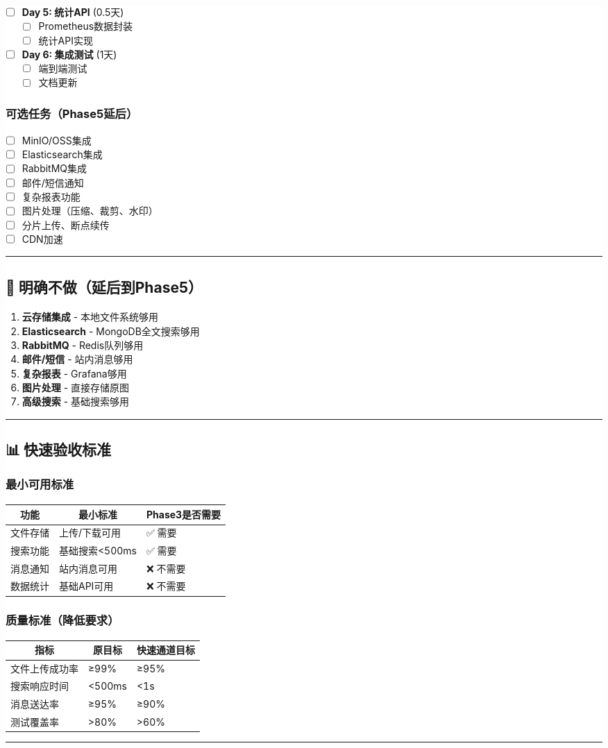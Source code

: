 - [ ] **Day 5: 统计API** (0.5天)
  - [ ] Prometheus数据封装
  - [ ] 统计API实现

- [ ] **Day 6: 集成测试** (1天)
  - [ ] 端到端测试
  - [ ] 文档更新

### 可选任务（Phase5延后）

- [ ] MinIO/OSS集成
- [ ] Elasticsearch集成
- [ ] RabbitMQ集成
- [ ] 邮件/短信通知
- [ ] 复杂报表功能
- [ ] 图片处理（压缩、裁剪、水印）
- [ ] 分片上传、断点续传
- [ ] CDN加速

---

## 🚫 明确不做（延后到Phase5）

1. **云存储集成** - 本地文件系统够用
2. **Elasticsearch** - MongoDB全文搜索够用
3. **RabbitMQ** - Redis队列够用
4. **邮件/短信** - 站内消息够用
5. **复杂报表** - Grafana够用
6. **图片处理** - 直接存储原图
7. **高级搜索** - 基础搜索够用

---

## 📊 快速验收标准

### 最小可用标准

| 功能 | 最小标准 | Phase3是否需要 |
|------|---------|---------------|
| 文件存储 | 上传/下载可用 | ✅ 需要 |
| 搜索功能 | 基础搜索<500ms | ✅ 需要 |
| 消息通知 | 站内消息可用 | ❌ 不需要 |
| 数据统计 | 基础API可用 | ❌ 不需要 |

### 质量标准（降低要求）

| 指标 | 原目标 | 快速通道目标 |
|------|--------|-------------|
| 文件上传成功率 | ≥99% | ≥95% |
| 搜索响应时间 | <500ms | <1s |
| 消息送达率 | ≥95% | ≥90% |
| 测试覆盖率 | >80% | >60% |

---
